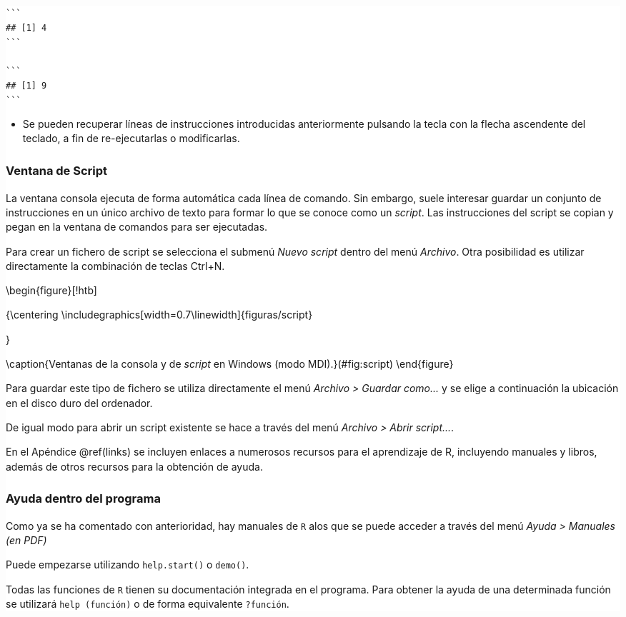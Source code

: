     ```
    ## [1] 4
    ```
    
    ```
    ## [1] 9
    ```

-   Se pueden recuperar líneas de instrucciones introducidas
    anteriormente pulsando la tecla con la flecha ascendente del
    teclado, a fin de re-ejecutarlas o modificarlas.

### Ventana de Script 

La ventana consola ejecuta de
forma automática cada línea de comando. Sin embargo, suele interesar
guardar un conjunto de instrucciones en un único archivo de texto para
formar lo que se conoce como un *script*. Las instrucciones del script
se copian y pegan en la ventana de comandos para ser ejecutadas.

Para crear un fichero de script se selecciona el submenú *Nuevo script*
dentro del menú *Archivo*. Otra posibilidad es utilizar directamente la
combinación de teclas Ctrl+N.


\begin{figure}[!htb]

{\centering \includegraphics[width=0.7\linewidth]{figuras/script} 

}

\caption{Ventanas de la consola y de *script* en Windows (modo MDI).}(\#fig:script)
\end{figure}


Para guardar este tipo de fichero se utiliza directamente el menú *Archivo > Guardar como...* 
y se elige a continuación la ubicación en el disco duro del ordenador.

De igual modo para abrir un script existente se hace a través del menú *Archivo > Abrir script...*.

En el Apéndice \@ref(links) se incluyen enlaces a numerosos recursos para el aprendizaje de R,
incluyendo manuales y libros, además de otros recursos para la obtención de ayuda.


### Ayuda dentro del programa
 
Como ya se ha comentado con anterioridad,
hay manuales de `R` alos que se puede acceder a través del menú
*Ayuda > Manuales (en PDF)*
    
Puede empezarse utilizando `help.start()` o `demo()`.

Todas las funciones de `R` tienen su documentación integrada en
el programa. Para obtener la ayuda de una determinada función se
utilizará `help (función)` o de forma equivalente `?función`.

